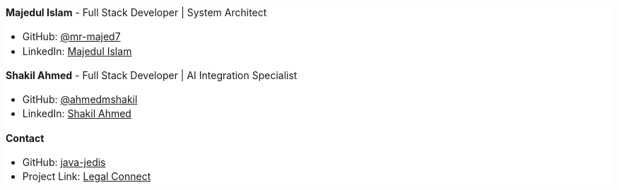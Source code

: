 **Majedul Islam** - Full Stack Developer | System Architect

- GitHub: [@mr-majed7](https://github.com/mr-majed7)
- LinkedIn: [Majedul Islam](https://www.linkedin.com/in/majedul-islam-041637220/)

**Shakil Ahmed** - Full Stack Developer | AI Integration Specialist

- GitHub: [@ahmedmshakil](https://github.com/ahmedmshakil)
- LinkedIn: [Shakil Ahmed](https://www.linkedin.com/in/ahmedmshakil/)

**Contact**

- GitHub: [java-jedis](https://github.com/java-jedis)
- Project Link: [Legal Connect](https://github.com/java-jedis/legal-connect)
